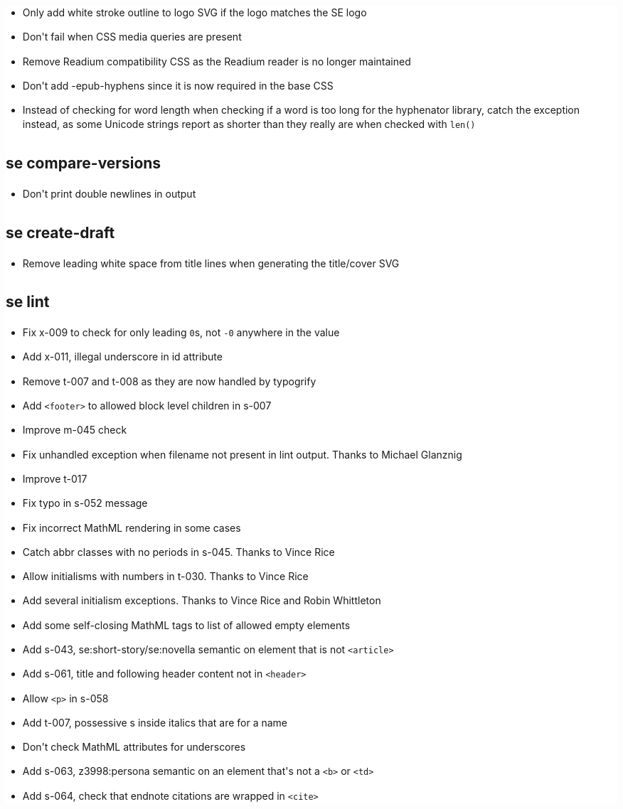 - Only add white stroke outline to logo SVG if the logo matches the SE logo

- Don't fail when CSS media queries are present

- Remove Readium compatibility CSS as the Readium reader is no longer maintained

- Don't add -epub-hyphens since it is now required in the base CSS

- Instead of checking for word length when checking if a word is too long for the hyphenator library, catch the exception instead, as some Unicode strings report as shorter than they really are when checked with `len()`

## se compare-versions

- Don't print double newlines in output

## se create-draft

- Remove leading white space from title lines when generating the title/cover SVG

## se lint

- Fix x-009 to check for only leading `0`s, not `-0` anywhere in the value

- Add x-011, illegal underscore in id attribute

- Remove t-007 and t-008 as they are now handled by typogrify

- Add `<footer>` to allowed block level children in s-007

- Improve m-045 check

- Fix unhandled exception when filename not present in lint output. Thanks to Michael Glanznig

- Improve t-017

- Fix typo in s-052 message

- Fix incorrect MathML rendering in some cases

- Catch abbr classes with no periods in s-045. Thanks to Vince Rice

- Allow initialisms with numbers in t-030. Thanks to Vince Rice

- Add several initialism exceptions. Thanks to Vince Rice and Robin Whittleton

- Add some self-closing MathML tags to list of allowed empty elements

- Add s-043, se:short-story/se:novella semantic on element that is not `<article>`

- Add s-061, title and following header content not in `<header>`

- Allow `<p>` in s-058

- Add t-007, possessive s inside italics that are for a name

- Don't check MathML attributes for underscores

- Add s-063, z3998:persona semantic on an element that's not a `<b>` or `<td>`

- Add s-064, check that endnote citations are wrapped in `<cite>`
